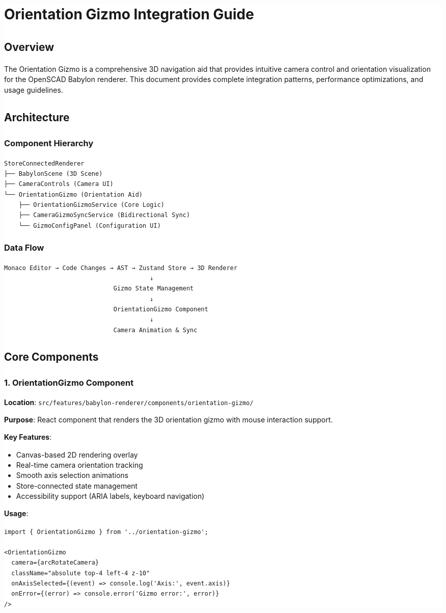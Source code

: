 # Orientation Gizmo Integration Guide

## Overview

The Orientation Gizmo is a comprehensive 3D navigation aid that provides intuitive camera control and orientation visualization for the OpenSCAD Babylon renderer. This document provides complete integration patterns, performance optimizations, and usage guidelines.

## Architecture

### Component Hierarchy

```
StoreConnectedRenderer
├── BabylonScene (3D Scene)
├── CameraControls (Camera UI)
└── OrientationGizmo (Orientation Aid)
    ├── OrientationGizmoService (Core Logic)
    ├── CameraGizmoSyncService (Bidirectional Sync)
    └── GizmoConfigPanel (Configuration UI)
```

### Data Flow

```
Monaco Editor → Code Changes → AST → Zustand Store → 3D Renderer
                                        ↓
                              Gizmo State Management
                                        ↓
                              OrientationGizmo Component
                                        ↓
                              Camera Animation & Sync
```

## Core Components

### 1. OrientationGizmo Component

**Location**: `src/features/babylon-renderer/components/orientation-gizmo/`

**Purpose**: React component that renders the 3D orientation gizmo with mouse interaction support.

**Key Features**:
- Canvas-based 2D rendering overlay
- Real-time camera orientation tracking
- Smooth axis selection animations
- Store-connected state management
- Accessibility support (ARIA labels, keyboard navigation)

**Usage**:
```tsx
import { OrientationGizmo } from '../orientation-gizmo';

<OrientationGizmo
  camera={arcRotateCamera}
  className="absolute top-4 left-4 z-10"
  onAxisSelected={(event) => console.log('Axis:', event.axis)}
  onError={(error) => console.error('Gizmo error:', error)}
/>
```
